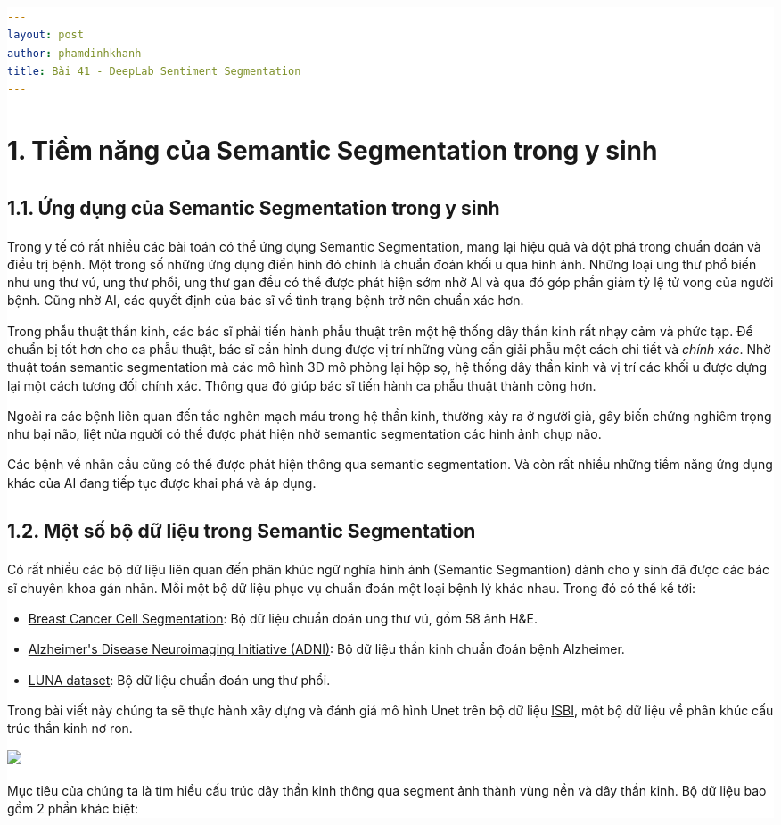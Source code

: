 ```yaml
---
layout: post
author: phamdinhkhanh
title: Bài 41 - DeepLab Sentiment Segmentation
---
```


# 1. Tiềm năng của Semantic Segmentation trong y sinh

## 1.1. Ứng dụng của Semantic Segmentation trong y sinh

Trong y tế có rất nhiều các bài toán có thể ứng dụng Semantic Segmentation, mang lại hiệu quả và đột phá trong chuẩn đoán và điều trị bệnh. Một trong số những ứng dụng điển hình đó chính là chuẩn đoán khối u qua hình ảnh. Những loại ung thư phổ biến như ung thư vú, ung thư phổi, ung thư gan đều có thể được phát hiện sớm nhờ AI và qua đó góp phần giảm tỷ lệ tử vong của người bệnh. Cũng nhờ AI, các quyết định của bác sĩ về tình trạng bệnh trở nên chuẩn xác hơn.

Trong phẫu thuật thần kinh, các bác sĩ phải tiến hành phẫu thuật trên một hệ thống dây thần kinh rất nhạy cảm và phức tạp. Để chuẩn bị tốt hơn cho ca phẫu thuật, bác sĩ cần hình dung được vị trí những vùng cần giải phẫu một cách chi tiết và _chính xác_. Nhờ thuật toán semantic segmentation mà các mô hình 3D mô phỏng lại hộp sọ, hệ thống dây thần kinh và vị trí các khối u được dựng lại một cách tương đối chính xác. Thông qua đó giúp bác sĩ tiến hành ca phẫu thuật thành công hơn.

Ngoài ra các bệnh liên quan đến tắc nghẽn mạch máu trong hệ thần kinh, thường xảy ra ở người già, gây biến chứng nghiêm trọng như bại não, liệt nửa người có thể được phát hiện nhờ semantic segmentation các hình ảnh chụp não.

Các bệnh về nhãn cầu cũng có thể được phát hiện thông qua semantic segmentation. Và còn rất nhiều những tiềm năng ứng dụng khác của AI đang tiếp tục được khai phá và áp dụng.

## 1.2. Một số bộ dữ liệu trong Semantic Segmentation

Có rất nhiều các bộ dữ liệu liên quan đến phân khúc ngữ nghĩa hình ảnh (Semantic Segmantion) dành cho y sinh đã được các bác sĩ chuyên khoa gán nhãn. Mỗi một bộ dữ liệu phục vụ chuẩn đoán một loại bệnh lý khác nhau. Trong đó có thể kể tới:

* [Breast Cancer Cell Segmentation](https://www.kaggle.com/andrewmvd/breast-cancer-cell-segmentation): Bộ dữ liệu chuẩn đoán ung thư vú, gồm 58 ảnh H&E.

* [Alzheimer's Disease Neuroimaging Initiative (ADNI)](http://adni.loni.usc.edu/): Bộ dữ liệu thần kinh chuẩn đoán bệnh Alzheimer.

* [LUNA dataset](https://luna16.grand-challenge.org/data/): Bộ dữ liệu chuẩn đoán ung thư phổi.

Trong bài viết này chúng ta sẽ thực hành xây dựng và đánh giá mô hình Unet trên bộ dữ liệu [ISBI](http://brainiac2.mit.edu/isbi_challenge/), một bộ dữ liệu về phân khúc cấu trúc thần kinh nơ ron.

![](http://brainiac2.mit.edu/isbi_challenge/sites/default/files/Challenge-ISBI-2012-sample-image.png)

Mục tiêu của chúng ta là tìm hiểu cấu trúc dây thần kinh thông qua segment ảnh thành vùng nền và dây thần kinh. Bộ dữ liệu bao gồm 2 phần khác biệt:
